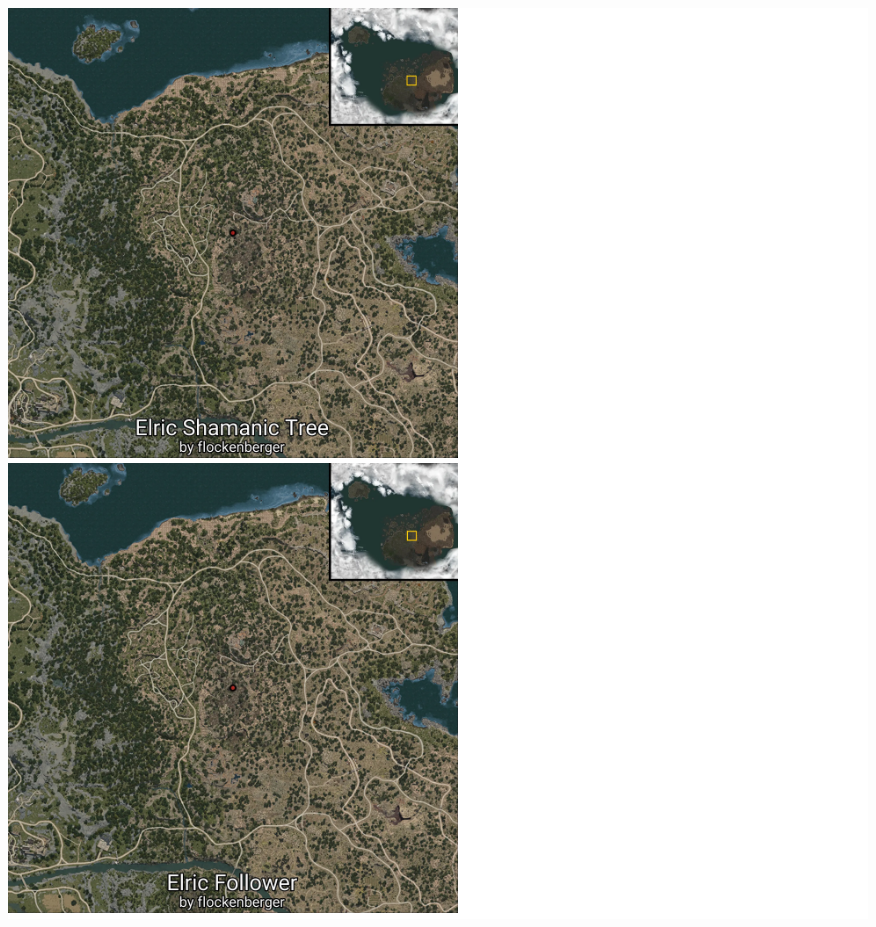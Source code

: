 <img src="./Canyon of Corruption_Elric Shamanic Tree_Preview.webp" width="450"/> <img src="./Canyon of Corruption_Elric Follower_Preview.webp" width="450"/> 